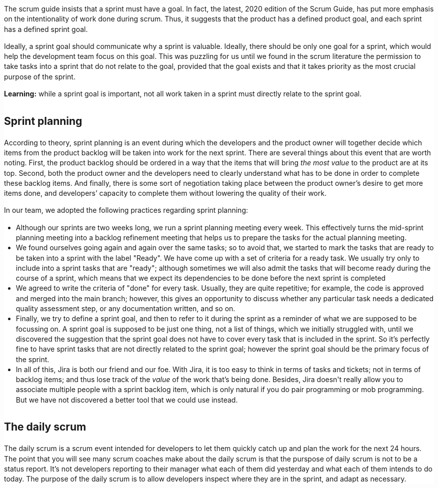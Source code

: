 The scrum guide insists that a sprint must have a goal. In fact, the latest, 2020 edition of the Scrum Guide, has put more emphasis on the intentionality of work done during scrum. Thus, it suggests that the product has a defined product goal, and each sprint has a defined sprint goal.

Ideally, a sprint goal should communicate why a sprint is valuable. Ideally, there should be only one goal for a sprint, which would help the development team focus on this goal. This was puzzling for us until we found in the scrum literature the permission to take tasks into a sprint that do not relate to the goal, provided that the goal exists and that it takes priority as the most crucial purpose of the sprint.

**Learning:** while a sprint goal is important, not all work taken in a sprint must directly relate to the sprint goal.

## Sprint planning
According to theory, sprint planning is an event during which the developers and the product owner will together decide which items from the product backlog will be taken into work for the next sprint. There are several things about this event that are worth noting. First, the product backlog should be ordered in a way that the items that will bring _the most value_ to the product are at its top. Second, both the product owner and the developers need to clearly understand what has to be done in order to complete these backlog items. And finally, there is some sort of negotiation taking place between the product owner’s desire to get more items done, and developers’ capacity to complete them without lowering the quality of their work.

In our team, we adopted the following practices regarding sprint planning:

- Although our sprints are two weeks long, we run a sprint planning meeting every week. This effectively turns the mid-sprint planning meeting into a backlog refinement meeting that helps us to prepare the tasks for the actual planning meeting.
- We found ourselves going again and again over the same tasks; so to avoid that, we started to mark the tasks that are ready to be taken into a sprint with the label "Ready". We have come up with a set of criteria for a ready task. We usually try only to include into a sprint tasks that are "ready"; although sometimes we will also admit the tasks that will become ready during the course of a sprint, which means that we expect its dependencies to be done before the next sprint is completed
- We agreed to write the criteria of "done" for every task. Usually, they are quite repetitive; for example, the code is approved and merged into the main branch; however, this gives an opportunity to discuss whether any particular task needs a dedicated quality assessment step, or any documentation written, and so on.
- Finally, we try to define a sprint goal, and then to refer to it during the sprint as a reminder of what we are supposed to be focussing on. A sprint goal is supposed to be just one thing, not a list of things, which we initially struggled with, until we discovered the suggestion that the sprint goal does not have to cover every task that is included in the sprint. So it’s perfectly fine to have sprint tasks that are not directly related to the sprint goal; however the sprint goal should be the primary focus of the sprint.
- In all of this, Jira is both our friend and our foe. With Jira, it is too easy to think in terms of tasks and tickets; not in terms of backlog items; and thus lose track of the _value_ of the work that’s being done. Besides, Jira doesn't really allow you to associate multiple people with a sprint backlog item, which is only natural if you do pair programming or mob programming. But we have not discovered a better tool that we could use instead.

## The daily scrum
The daily scrum is a scrum event intended for developers to let them quickly catch up and plan the work for the next 24 hours. The point that you will see many scrum coaches make about the daily scrum is that the purspose of daily scrum is not to be a status report. It’s not developers reporting to their manager what each of them did yesterday and what each of them intends to do today. The purpose of the daily scrum is to allow developers inspect where they are in the sprint, and adapt as necessary.
